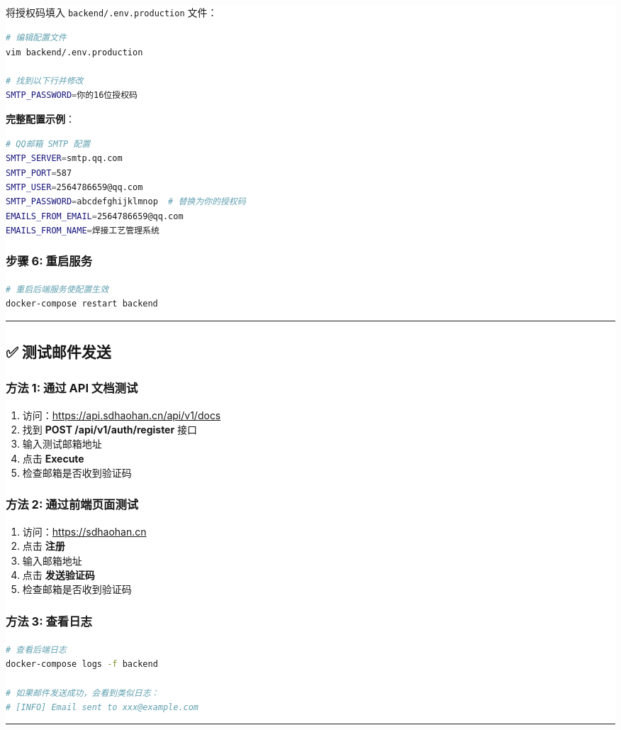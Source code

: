 将授权码填入 `backend/.env.production` 文件：

```bash
# 编辑配置文件
vim backend/.env.production

# 找到以下行并修改
SMTP_PASSWORD=你的16位授权码
```

**完整配置示例**：
```bash
# QQ邮箱 SMTP 配置
SMTP_SERVER=smtp.qq.com
SMTP_PORT=587
SMTP_USER=2564786659@qq.com
SMTP_PASSWORD=abcdefghijklmnop  # 替换为你的授权码
EMAILS_FROM_EMAIL=2564786659@qq.com
EMAILS_FROM_NAME=焊接工艺管理系统
```

### 步骤 6: 重启服务

```bash
# 重启后端服务使配置生效
docker-compose restart backend
```

---

## ✅ 测试邮件发送

### 方法 1: 通过 API 文档测试

1. 访问：https://api.sdhaohan.cn/api/v1/docs
2. 找到 **POST /api/v1/auth/register** 接口
3. 输入测试邮箱地址
4. 点击 **Execute**
5. 检查邮箱是否收到验证码

### 方法 2: 通过前端页面测试

1. 访问：https://sdhaohan.cn
2. 点击 **注册**
3. 输入邮箱地址
4. 点击 **发送验证码**
5. 检查邮箱是否收到验证码

### 方法 3: 查看日志

```bash
# 查看后端日志
docker-compose logs -f backend

# 如果邮件发送成功，会看到类似日志：
# [INFO] Email sent to xxx@example.com
```

---